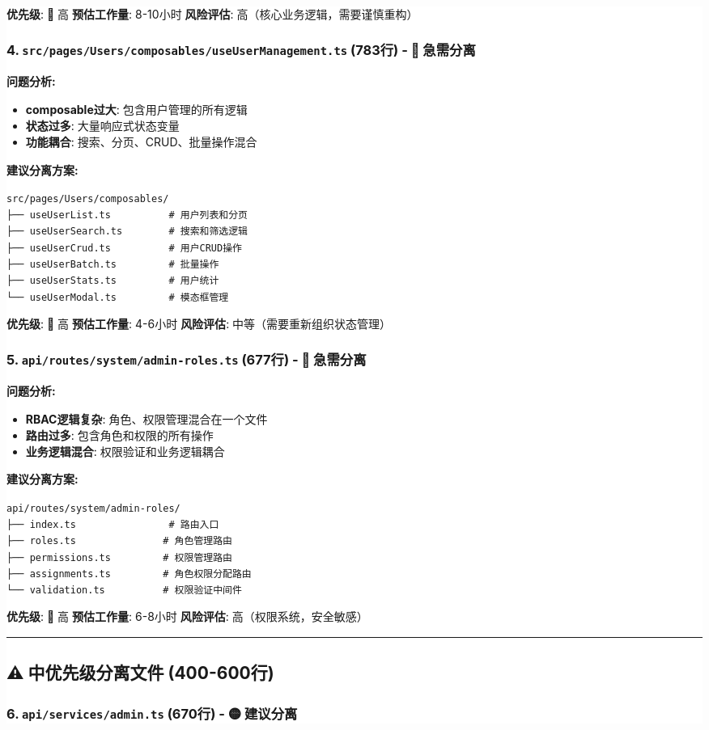 **优先级**: 🔴 高
**预估工作量**: 8-10小时
**风险评估**: 高（核心业务逻辑，需要谨慎重构）

### 4. `src/pages/Users/composables/useUserManagement.ts` (783行) - 🔴 急需分离

**问题分析:**
- **composable过大**: 包含用户管理的所有逻辑
- **状态过多**: 大量响应式状态变量
- **功能耦合**: 搜索、分页、CRUD、批量操作混合

**建议分离方案:**
```
src/pages/Users/composables/
├── useUserList.ts          # 用户列表和分页
├── useUserSearch.ts        # 搜索和筛选逻辑
├── useUserCrud.ts          # 用户CRUD操作
├── useUserBatch.ts         # 批量操作
├── useUserStats.ts         # 用户统计
└── useUserModal.ts         # 模态框管理
```

**优先级**: 🔴 高
**预估工作量**: 4-6小时
**风险评估**: 中等（需要重新组织状态管理）

### 5. `api/routes/system/admin-roles.ts` (677行) - 🔴 急需分离

**问题分析:**
- **RBAC逻辑复杂**: 角色、权限管理混合在一个文件
- **路由过多**: 包含角色和权限的所有操作
- **业务逻辑混合**: 权限验证和业务逻辑耦合

**建议分离方案:**
```
api/routes/system/admin-roles/
├── index.ts                # 路由入口
├── roles.ts               # 角色管理路由
├── permissions.ts         # 权限管理路由
├── assignments.ts         # 角色权限分配路由
└── validation.ts          # 权限验证中间件
```

**优先级**: 🔴 高
**预估工作量**: 6-8小时
**风险评估**: 高（权限系统，安全敏感）

---

## ⚠️ 中优先级分离文件 (400-600行)

### 6. `api/services/admin.ts` (670行) - 🟡 建议分离
